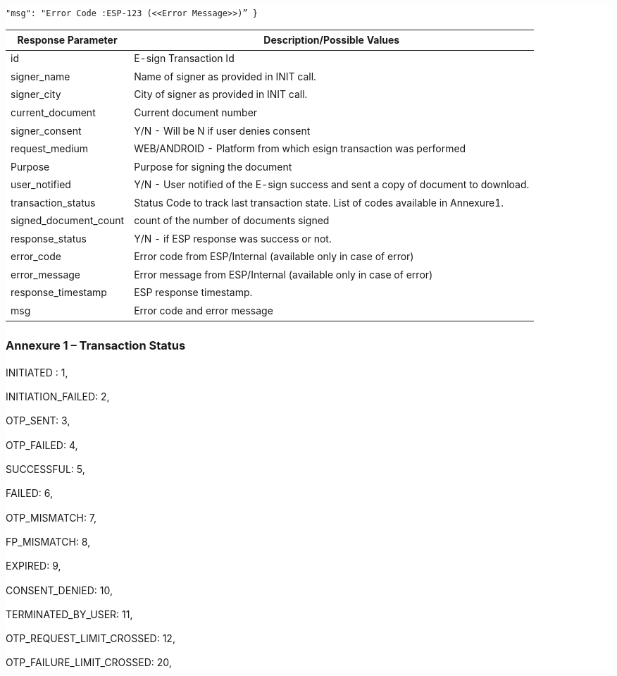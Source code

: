     "msg": "Error Code :ESP-123 (<<Error Message>>)” } 
    
|Response Parameter| Description/Possible Values|
| ------------- | ------------- |
|id |E-sign Transaction Id|
|signer_name| Name of signer as provided in INIT call.|
|signer_city| City of signer as provided in INIT call.|
|current_document| Current document number|
|signer_consent| Y/N - Will be N if user denies consent|
|request_medium |WEB/ANDROID - Platform from which esign transaction was performed|
|Purpose| Purpose for signing the document |
|user_notified| Y/N - User notified of the E-sign success and sent a copy of document to download.|
|transaction_status| Status Code to track last transaction state. List of codes available in Annexure1.|
|signed_document_count| count of the number of documents signed|
|response_status| Y/N - if ESP response was success or not.|
|error_code| Error code from ESP/Internal (available only in case of error)|
|error_message| Error message from ESP/Internal (available only in case of error)|
|response_timestamp| ESP response timestamp.|
|msg|Error code and error message|

### Annexure 1 – Transaction Status

INITIATED : 1,

INITIATION_FAILED: 2,

OTP_SENT: 3,

OTP_FAILED: 4,

SUCCESSFUL: 5,

FAILED: 6,

OTP_MISMATCH: 7,

FP_MISMATCH: 8,

EXPIRED: 9,

CONSENT_DENIED: 10,

TERMINATED_BY_USER: 11,

OTP_REQUEST_LIMIT_CROSSED: 12,

OTP_FAILURE_LIMIT_CROSSED: 20,

